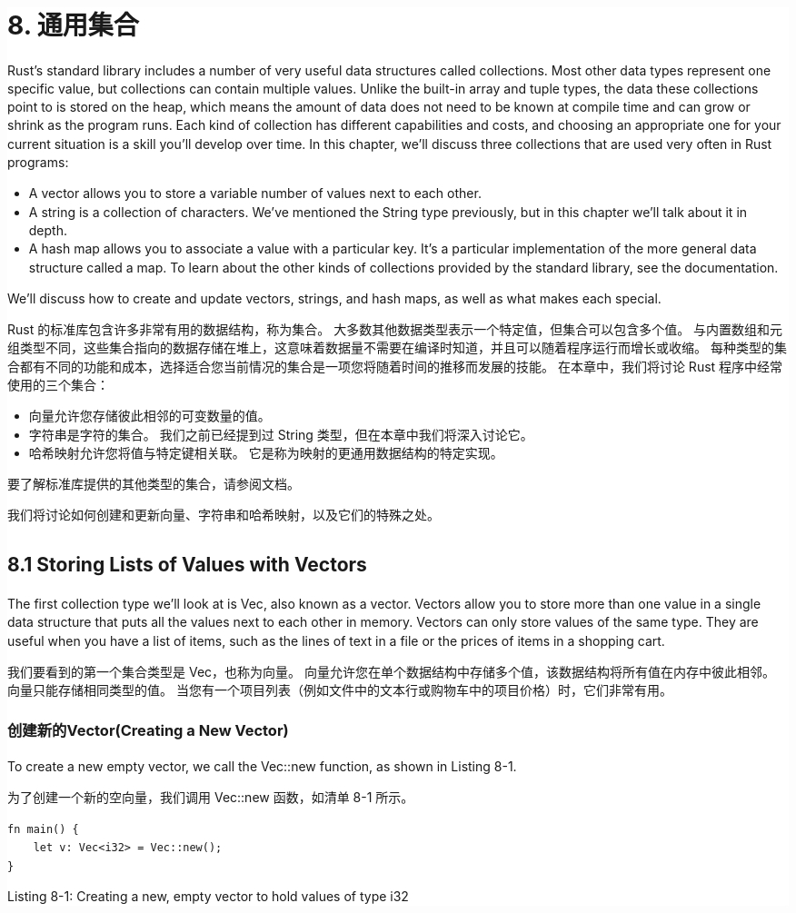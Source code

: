 # 8. 通用集合
Rust’s standard library includes a number of very useful data structures called collections. Most other data types represent one specific value, but collections can contain multiple values. Unlike the built-in array and tuple types, the data these collections point to is stored on the heap, which means the amount of data does not need to be known at compile time and can grow or shrink as the program runs. Each kind of collection has different capabilities and costs, and choosing an appropriate one for your current situation is a skill you’ll develop over time. In this chapter, we’ll discuss three collections that are used very often in Rust programs:

+ A vector allows you to store a variable number of values next to each other.
+ A string is a collection of characters. We’ve mentioned the String type previously, but in this chapter we’ll talk about it in depth.
+ A hash map allows you to associate a value with a particular key. It’s a particular implementation of the more general data structure called a map.
To learn about the other kinds of collections provided by the standard library, see the documentation.

We’ll discuss how to create and update vectors, strings, and hash maps, as well as what makes each special.

Rust 的标准库包含许多非常有用的数据结构，称为集合。 大多数其他数据类型表示一个特定值，但集合可以包含多个值。 与内置数组和元组类型不同，这些集合指向的数据存储在堆上，这意味着数据量不需要在编译时知道，并且可以随着程序运行而增长或收缩。 每种类型的集合都有不同的功能和成本，选择适合您当前情况的集合是一项您将随着时间的推移而发展的技能。 在本章中，我们将讨论 Rust 程序中经常使用的三个集合：

+ 向量允许您存储彼此相邻的可变数量的值。
+ 字符串是字符的集合。 我们之前已经提到过 String 类型，但在本章中我们将深入讨论它。
+ 哈希映射允许您将值与特定键相关联。 它是称为映射的更通用数据结构的特定实现。

要了解标准库提供的其他类型的集合，请参阅文档。

我们将讨论如何创建和更新向量、字符串和哈希映射，以及它们的特殊之处。

## 8.1 Storing Lists of Values with Vectors
The first collection type we’ll look at is Vec<T>, also known as a vector. Vectors allow you to store more than one value in a single data structure that puts all the values next to each other in memory. Vectors can only store values of the same type. They are useful when you have a list of items, such as the lines of text in a file or the prices of items in a shopping cart.

我们要看到的第一个集合类型是 Vec<T>，也称为向量。 向量允许您在单个数据结构中存储多个值，该数据结构将所有值在内存中彼此相邻。 向量只能存储相同类型的值。 当您有一个项目列表（例如文件中的文本行或购物车中的项目价格）时，它们非常有用。


### 创建新的Vector(Creating a New Vector)
To create a new empty vector, we call the Vec::new function, as shown in Listing 8-1.

为了创建一个新的空向量，我们调用 Vec::new 函数，如清单 8-1 所示。
```
fn main() {
    let v: Vec<i32> = Vec::new();
}
```
Listing 8-1: Creating a new, empty vector to hold values of type i32
